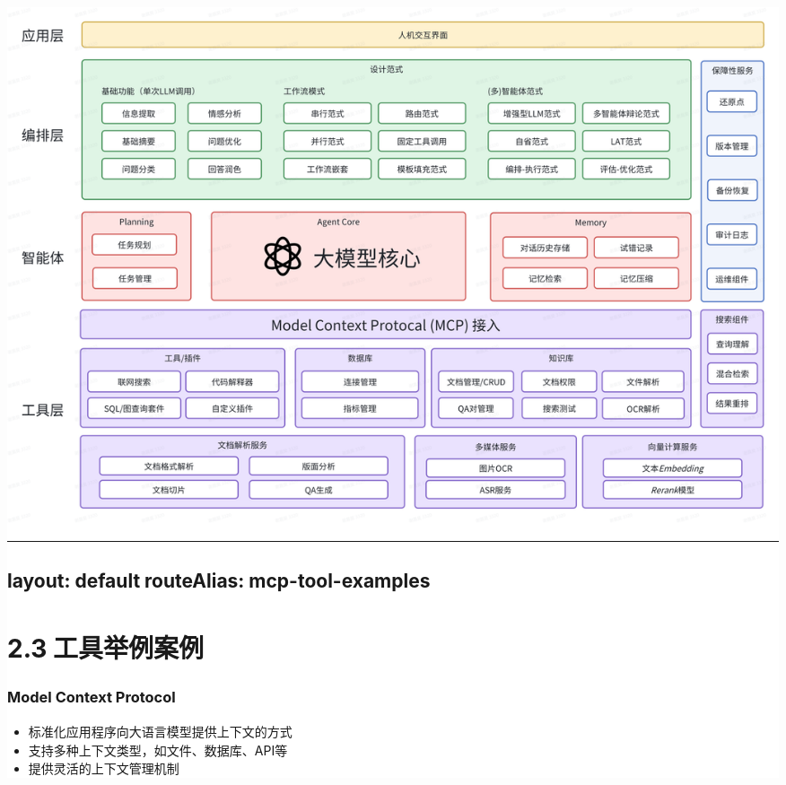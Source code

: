 <img src="/images/architecture.png" alt="感易智能体平台架构" class="w-75% rounded-lg mx-auto">


---
layout: default
routeAlias: mcp-tool-examples
---

# 2.3 工具举例案例

<div class="grid grid-cols-3 gap-4">

<div>
<h3>Model Context Protocol</h3>

- 标准化应用程序向大语言模型提供上下文的方式
- 支持多种上下文类型，如文件、数据库、API等
- 提供灵活的上下文管理机制
</div>

<div>